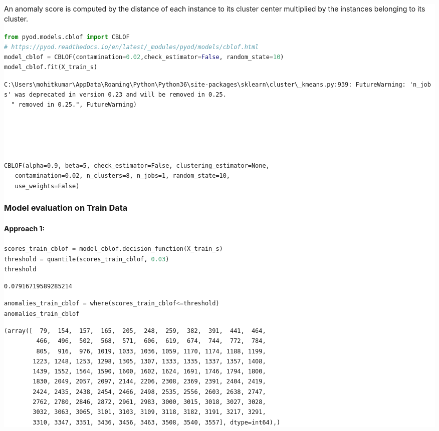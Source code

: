An anomaly score is computed by the distance of each instance to its cluster center multiplied by the instances belonging to its cluster. 


```python
from pyod.models.cblof import CBLOF
# https://pyod.readthedocs.io/en/latest/_modules/pyod/models/cblof.html
model_cblof = CBLOF(contamination=0.02,check_estimator=False, random_state=10)
model_cblof.fit(X_train_s)
```

    C:\Users\mohitkumar\AppData\Roaming\Python\Python36\site-packages\sklearn\cluster\_kmeans.py:939: FutureWarning: 'n_jobs' was deprecated in version 0.23 and will be removed in 0.25.
      " removed in 0.25.", FutureWarning)
    




    CBLOF(alpha=0.9, beta=5, check_estimator=False, clustering_estimator=None,
       contamination=0.02, n_clusters=8, n_jobs=1, random_state=10,
       use_weights=False)



### Model evaluation on Train Data

#### Approach 1:


```python
scores_train_cblof = model_cblof.decision_function(X_train_s)
threshold = quantile(scores_train_cblof, 0.03)
threshold
```




    0.07916719589285214




```python
anomalies_train_cblof = where(scores_train_cblof<=threshold)
anomalies_train_cblof
```




    (array([  79,  154,  157,  165,  205,  248,  259,  382,  391,  441,  464,
             466,  496,  502,  568,  571,  606,  619,  674,  744,  772,  784,
             805,  916,  976, 1019, 1033, 1036, 1059, 1170, 1174, 1188, 1199,
            1223, 1248, 1253, 1298, 1305, 1307, 1333, 1335, 1337, 1357, 1408,
            1439, 1552, 1564, 1590, 1600, 1602, 1624, 1691, 1746, 1794, 1800,
            1830, 2049, 2057, 2097, 2144, 2206, 2308, 2369, 2391, 2404, 2419,
            2424, 2435, 2438, 2454, 2466, 2498, 2535, 2556, 2603, 2638, 2747,
            2762, 2780, 2846, 2872, 2961, 2983, 3000, 3015, 3018, 3027, 3028,
            3032, 3063, 3065, 3101, 3103, 3109, 3118, 3182, 3191, 3217, 3291,
            3310, 3347, 3351, 3436, 3456, 3463, 3508, 3540, 3557], dtype=int64),)
